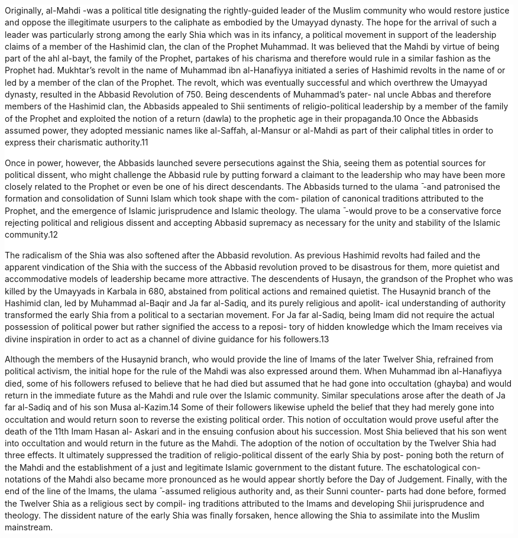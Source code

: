 Originally, al-Mahdi -was a political title designating the rightly-guided  leader of the Muslim community who would restore justice and oppose the illegitimate usurpers to the caliphate as embodied by the Umayyad dynasty. The hope for the arrival of such a leader was particularly strong among the early Shia which was in its infancy, a political movement in support of the leadership claims of a member of the Hashimid clan, the clan of the Prophet Muhammad. It was believed that the Mahdi by virtue of being part of the ahl al-bayt, the family of the Prophet, partakes of his charisma and therefore would rule in a similar fashion as the Prophet had. Mukhtar’s revolt in the name of Muhammad ibn al-Hanafiyya initiated a series of Hashimid revolts in the name of or led by a member of the clan of the Prophet. The revolt, which was eventually successful and which overthrew the Umayyad dynasty, resulted  in the Abbasid Revolution of 750. Being descendents of Muhammad’s pater- nal uncle Abbas and therefore members of the Hashimid clan, the Abbasids  appealed to Shii sentiments of religio-political leadership by a member of the family of the Prophet and exploited the notion of a return (dawla) to the prophetic age in their propaganda.10 Once the Abbasids assumed power, they adopted messianic names like al-Saffah, al-Mansur or al-Mahdi as part of their caliphal titles in order to express their charismatic authority.11

Once in power, however, the Abbasids launched severe persecutions against the Shia, seeing them as potential sources for political dissent, who might challenge the Abbasid rule by putting forward a claimant to the leadership who may have been more closely related to the Prophet or even be one of his  direct descendants. The Abbasids turned to the ulama ̄ -and patronised the  formation and consolidation of Sunni Islam which took shape with the com- pilation of canonical traditions attributed to the Prophet, and the emergence  of Islamic jurisprudence and Islamic theology. The ulama ̄ -would prove to be
a conservative force rejecting political and religious dissent and accepting Abbasid supremacy as necessary for the unity and stability of the Islamic community.12

The radicalism of the Shia was also softened after the Abbasid revolution. As previous Hashimid revolts had failed and the apparent vindication of the Shia with the success of the Abbasid revolution proved to be disastrous for them, more quietist and accommodative models of leadership became more attractive. The descendents of Husayn, the grandson of the Prophet who was killed by the Umayyads in Karbala in 680, abstained from political actions and remained quietist. The Husaynid branch of the Hashimid clan, led by  Muhammad al-Baqir and Ja far al-Sadiq, and its purely religious and apolit- ical understanding of authority transformed the early Shia from a political to  a sectarian movement. For Ja far al-Sadiq, being Imam did not require the  actual possession of political power but rather signified the access to a reposi- tory of hidden knowledge which the Imam receives via divine inspiration in  order to act as a channel of divine guidance for his followers.13

Although the members of the Husaynid branch, who would provide the line of Imams of the later Twelver Shia, refrained from political activism, the initial hope for the rule of the Mahdi was also expressed around them. When Muhammad ibn al-Hanafiyya died, some of his followers refused to believe that he had died but assumed that he had gone into occultation (ghayba) and would return in the immediate future as the Mahdi and rule over the Islamic community. Similar speculations arose after the death of Ja far al-Sadiq and of his son Musa al-Kazim.14 Some of their followers likewise upheld the belief that they had merely gone into occultation and would return soon to reverse the existing political order. This notion of occultation would prove useful after the death of the 11th Imam Hasan al- Askari and in the ensuing confusion about his succession. Most Shia believed that his son went into occultation and would return in the future as the Mahdi. The adoption of the notion of occultation by the Twelver Shia had three effects. It ultimately  suppressed the tradition of religio-political dissent of the early Shia by post- poning both the return of the Mahdi and the establishment of a just and  legitimate Islamic government to the distant future. The eschatological con- notations of the Mahdi also became more pronounced as he would appear  shortly before the Day of Judgement. Finally, with the end of the line of the  Imams, the ulama ̄ -assumed religious authority and, as their Sunni counter- parts had done before, formed the Twelver Shia as a religious sect by compil- ing traditions attributed to the Imams and developing Shii jurisprudence and  theology. The dissident nature of the early Shia was finally forsaken, hence allowing the Shia to assimilate into the Muslim mainstream.

